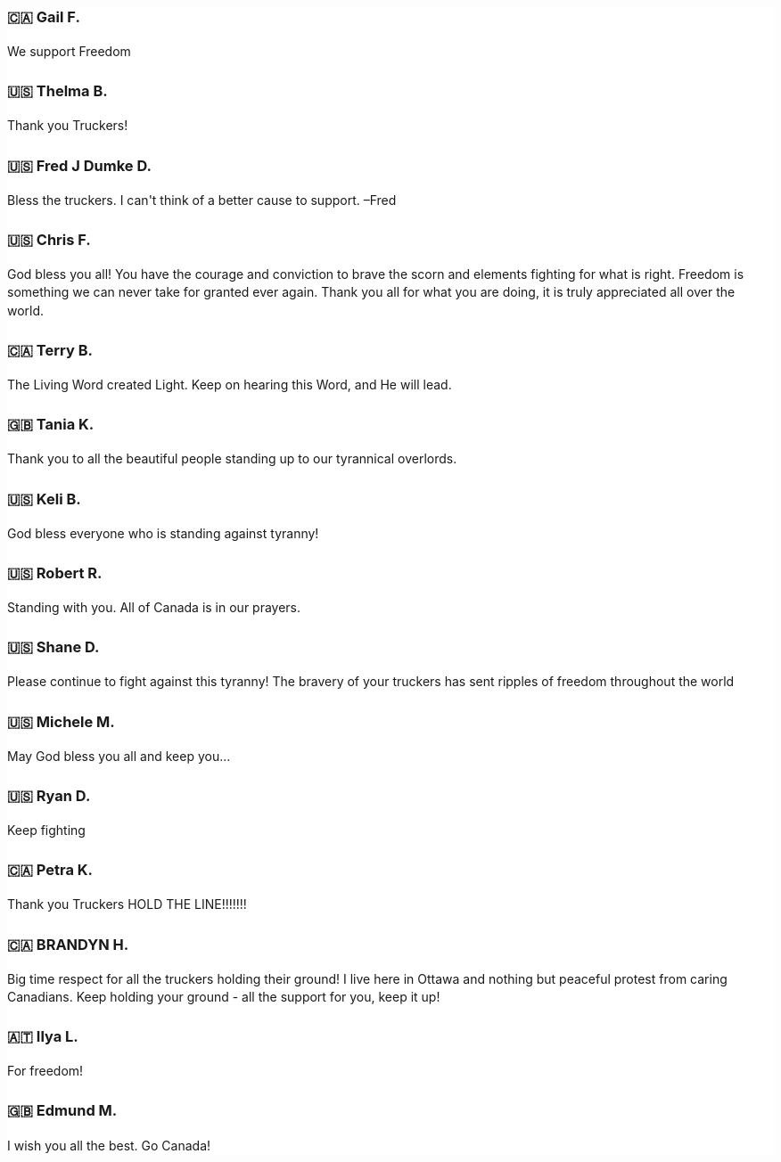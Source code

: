 ### 🇨🇦 Gail F.
We support Freedom

### 🇺🇸 Thelma B.
Thank you Truckers!

### 🇺🇸 Fred J Dumke D.
Bless the truckers. I can't think of a better cause to support. –Fred

### 🇺🇸 Chris F.
God bless you all! You have the courage and conviction to brave the scorn and elements fighting for what is right. Freedom is something we can never take for granted ever again. Thank you all for what you are doing, it is truly appreciated all over the world. 

### 🇨🇦 Terry B.
The Living Word created Light.  Keep on hearing this Word, and He will lead.

### 🇬🇧 Tania K.
Thank you to all the beautiful people standing up to our tyrannical overlords.

### 🇺🇸 Keli B.
God bless everyone who is standing against tyranny!

### 🇺🇸 Robert R.
Standing with you. All of Canada is in our prayers.

### 🇺🇸 Shane D.
Please continue to fight against this tyranny! The bravery of your truckers has sent ripples of freedom throughout the world 

### 🇺🇸 Michele M.
May God bless you all and keep you...

### 🇺🇸 Ryan D.
Keep fighting 

### 🇨🇦 Petra K.
Thank you Truckers   HOLD THE LINE!!!!!!!

### 🇨🇦 BRANDYN H.
Big time respect for all the truckers holding their ground! I live here in Ottawa and nothing but peaceful protest from caring Canadians. Keep holding your ground - all the support for you, keep it up!

### 🇦🇹 Ilya L.
For freedom!

### 🇬🇧 Edmund M.
I wish you all the best. Go Canada!
